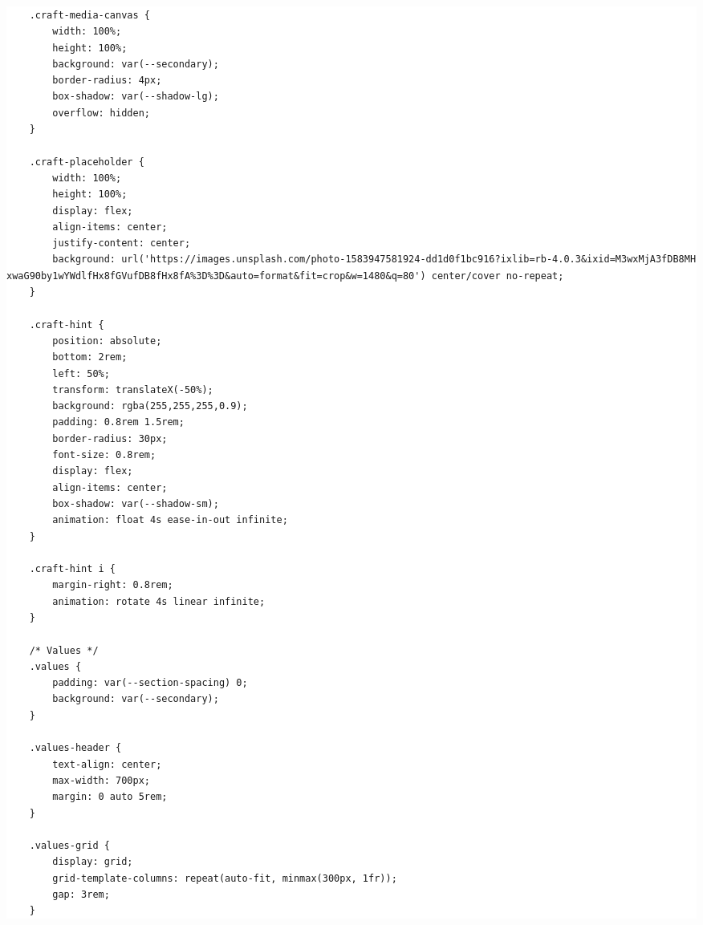         .craft-media-canvas {
            width: 100%;
            height: 100%;
            background: var(--secondary);
            border-radius: 4px;
            box-shadow: var(--shadow-lg);
            overflow: hidden;
        }
        
        .craft-placeholder {
            width: 100%;
            height: 100%;
            display: flex;
            align-items: center;
            justify-content: center;
            background: url('https://images.unsplash.com/photo-1583947581924-dd1d0f1bc916?ixlib=rb-4.0.3&ixid=M3wxMjA3fDB8MHxwaG90by1wYWdlfHx8fGVufDB8fHx8fA%3D%3D&auto=format&fit=crop&w=1480&q=80') center/cover no-repeat;
        }
        
        .craft-hint {
            position: absolute;
            bottom: 2rem;
            left: 50%;
            transform: translateX(-50%);
            background: rgba(255,255,255,0.9);
            padding: 0.8rem 1.5rem;
            border-radius: 30px;
            font-size: 0.8rem;
            display: flex;
            align-items: center;
            box-shadow: var(--shadow-sm);
            animation: float 4s ease-in-out infinite;
        }
        
        .craft-hint i {
            margin-right: 0.8rem;
            animation: rotate 4s linear infinite;
        }
        
        /* Values */
        .values {
            padding: var(--section-spacing) 0;
            background: var(--secondary);
        }
        
        .values-header {
            text-align: center;
            max-width: 700px;
            margin: 0 auto 5rem;
        }
        
        .values-grid {
            display: grid;
            grid-template-columns: repeat(auto-fit, minmax(300px, 1fr));
            gap: 3rem;
        }
        